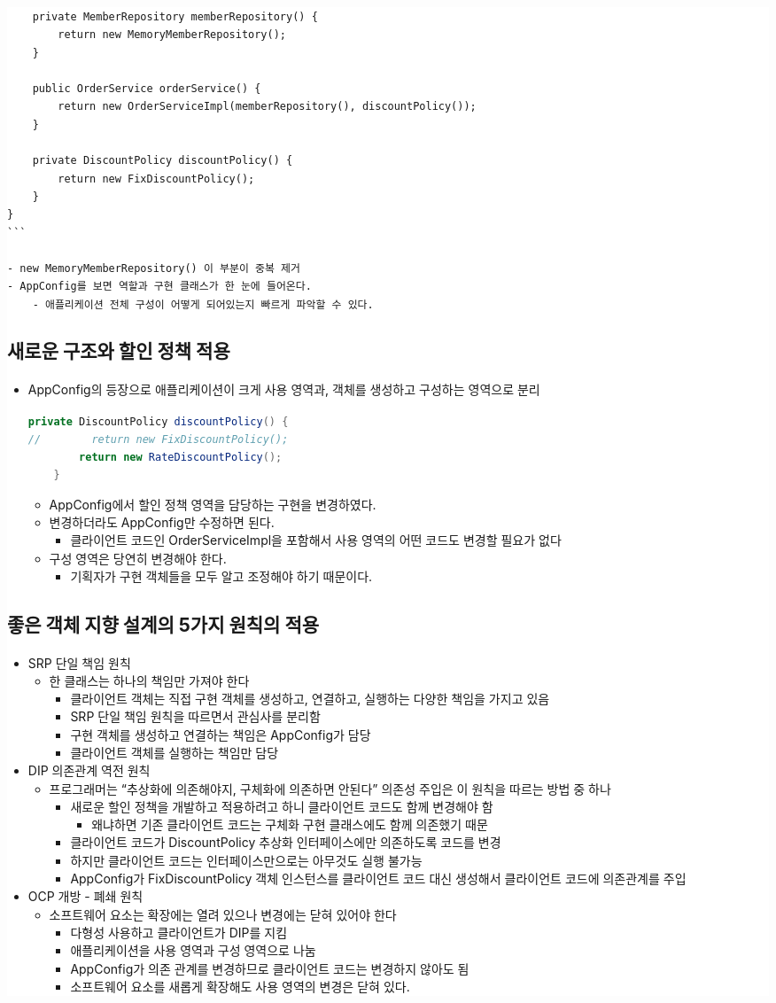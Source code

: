         private MemberRepository memberRepository() {
            return new MemoryMemberRepository();
        }
    
        public OrderService orderService() {
            return new OrderServiceImpl(memberRepository(), discountPolicy());
        }
    
        private DiscountPolicy discountPolicy() {
            return new FixDiscountPolicy();
        }
    }
    ```
    
    - new MemoryMemberRepository() 이 부분이 중복 제거
    - AppConfig를 보면 역할과 구현 클래스가 한 눈에 들어온다.
        - 애플리케이션 전체 구성이 어떻게 되어있는지 빠르게 파악할 수 있다.

## 새로운 구조와 할인 정책 적용

- AppConfig의 등장으로 애플리케이션이 크게 사용 영역과, 객체를 생성하고 구성하는 영역으로 분리
    
    ```java
    private DiscountPolicy discountPolicy() {
    //        return new FixDiscountPolicy();
            return new RateDiscountPolicy();
        }
    ```
    
    - AppConfig에서 할인 정책 영역을 담당하는 구현을 변경하였다.
    - 변경하더라도 AppConfig만 수정하면 된다.
        - 클라이언트 코드인 OrderServiceImpl을 포함해서 사용 영역의 어떤 코드도 변경할 필요가 없다
    - 구성 영역은 당연히 변경해야 한다.
        - 기획자가 구현 객체들을 모두 알고 조정해야 하기 때문이다.

## 좋은 객체 지향 설계의 5가지 원칙의 적용

- SRP 단일 책임 원칙
    - 한 클래스는 하나의 책임만 가져야 한다
        - 클라이언트 객체는 직접 구현 객체를 생성하고, 연결하고, 실행하는 다양한 책임을 가지고 있음
        - SRP 단일 책임 원칙을 따르면서 관심사를 분리함
        - 구현 객체를 생성하고 연결하는 책임은 AppConfig가 담당
        - 클라이언트 객체를 실행하는 책임만 담당
- DIP 의존관계 역전 원칙
    - 프로그래머는 “추상화에 의존해야지, 구체화에 의존하면 안된다” 의존성 주입은 이 원칙을 따르는 방법 중 하나
        - 새로운 할인 정책을 개발하고 적용하려고 하니 클라이언트 코드도 함께 변경해야 함
            - 왜냐하면 기존 클라이언트 코드는 구체화 구현 클래스에도 함께 의존했기 때문
        - 클라이언트 코드가 DiscountPolicy 추상화 인터페이스에만 의존하도록 코드를 변경
        - 하지만 클라이언트 코드는 인터페이스만으로는 아무것도 실행 불가능
        - AppConfig가 FixDiscountPolicy 객체 인스턴스를 클라이언트 코드 대신 생성해서 클라이언트 코드에 의존관계를 주입
- OCP 개방 - 폐쇄 원칙
    - 소프트웨어 요소는 확장에는 열려 있으나 변경에는 닫혀 있어야 한다
        - 다형성 사용하고 클라이언트가 DIP를 지킴
        - 애플리케이션을 사용 영역과 구성 영역으로 나눔
        - AppConfig가 의존 관계를 변경하므로 클라이언트 코드는 변경하지 않아도 됨
        - 소프트웨어 요소를 새롭게 확장해도 사용 영역의 변경은 닫혀 있다.
